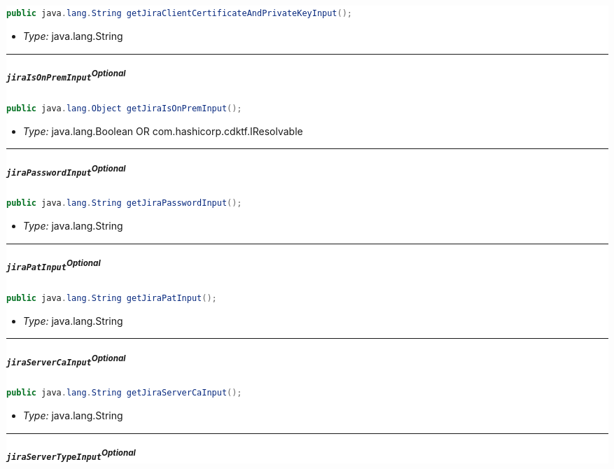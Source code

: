 ```java
public java.lang.String getJiraClientCertificateAndPrivateKeyInput();
```

- *Type:* java.lang.String

---

##### `jiraIsOnPremInput`<sup>Optional</sup> <a name="jiraIsOnPremInput" id="rhizo-co-terraform-provider-wiz.integrationJira.IntegrationJira.property.jiraIsOnPremInput"></a>

```java
public java.lang.Object getJiraIsOnPremInput();
```

- *Type:* java.lang.Boolean OR com.hashicorp.cdktf.IResolvable

---

##### `jiraPasswordInput`<sup>Optional</sup> <a name="jiraPasswordInput" id="rhizo-co-terraform-provider-wiz.integrationJira.IntegrationJira.property.jiraPasswordInput"></a>

```java
public java.lang.String getJiraPasswordInput();
```

- *Type:* java.lang.String

---

##### `jiraPatInput`<sup>Optional</sup> <a name="jiraPatInput" id="rhizo-co-terraform-provider-wiz.integrationJira.IntegrationJira.property.jiraPatInput"></a>

```java
public java.lang.String getJiraPatInput();
```

- *Type:* java.lang.String

---

##### `jiraServerCaInput`<sup>Optional</sup> <a name="jiraServerCaInput" id="rhizo-co-terraform-provider-wiz.integrationJira.IntegrationJira.property.jiraServerCaInput"></a>

```java
public java.lang.String getJiraServerCaInput();
```

- *Type:* java.lang.String

---

##### `jiraServerTypeInput`<sup>Optional</sup> <a name="jiraServerTypeInput" id="rhizo-co-terraform-provider-wiz.integrationJira.IntegrationJira.property.jiraServerTypeInput"></a>
